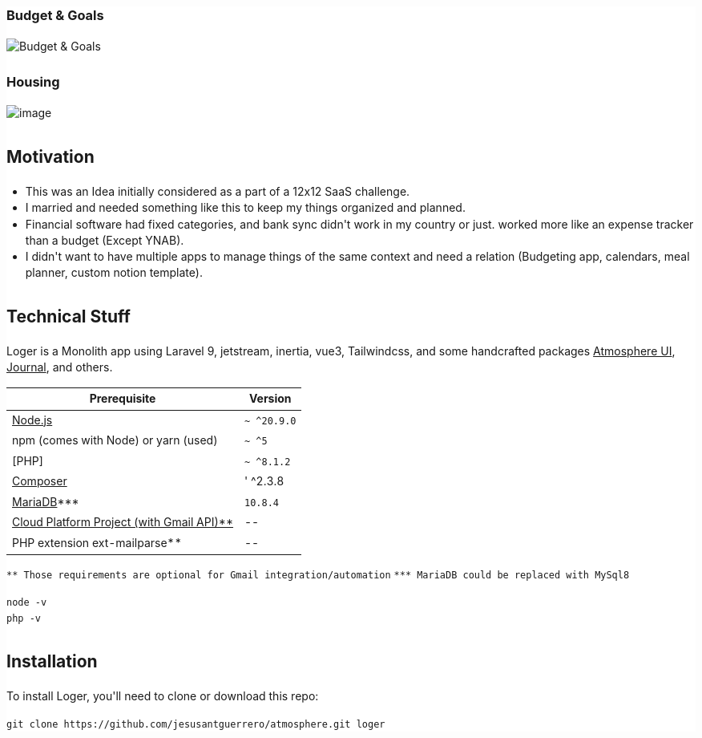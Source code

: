 ### Budget & Goals
![Budget & Goals](https://user-images.githubusercontent.com/17421742/212420274-1c361875-916d-4cd0-9c94-69b6d1c850b7.png)

### Housing
![image](https://user-images.githubusercontent.com/17421742/212420956-322378e0-d491-4259-ba93-8a6f68dec803.png)


## Motivation
- This was an Idea initially considered as a part of a 12x12 SaaS challenge.
- I married and needed something like this to keep my things organized and planned.
- Financial software had fixed categories, and bank sync didn't work in my country or just. worked more like an expense tracker than a budget (Except YNAB).
- I didn't want to have multiple apps to manage things of the same context and need a relation (Budgeting app, calendars, meal planner, custom notion template).


## Technical Stuff
Loger is a Monolith app using Laravel 9, jetstream, inertia, vue3, Tailwindcss, and some handcrafted packages [Atmosphere UI](https://github.com/jesusantguerrero/atmosphere-ui), [Journal](https://github.com/insane-code/journal), and others.


| Prerequisite                                          | Version     |
| ------------------------------------------------------| ----------  |
| [Node.js](http://nodejs.org)                          | `~ ^20.9.0`|
| npm (comes with Node) or yarn (used)                  | `~ ^5`      |
| [PHP]                                                 | `~ ^8.1.2`  |
| [Composer](https://getcomposer.org/)                  | ' ^2.3.8    |
| [MariaDB](https://mariadb.org/)***                    |  `10.8.4`   |
| [Cloud Platform Project (with Gmail API)**](https://developers.google.com/gmail/api/quickstart/js)                                |    --                                                 |             |
| PHP extension ext-mailparse**                         |      --     |

`** Those requirements are optional for Gmail integration/automation`
`*** MariaDB could be replaced with MySql8`

```shell
node -v
php -v
```

## Installation

To install Loger, you'll need to clone or download this repo:

```
git clone https://github.com/jesusantguerrero/atmosphere.git loger
```
